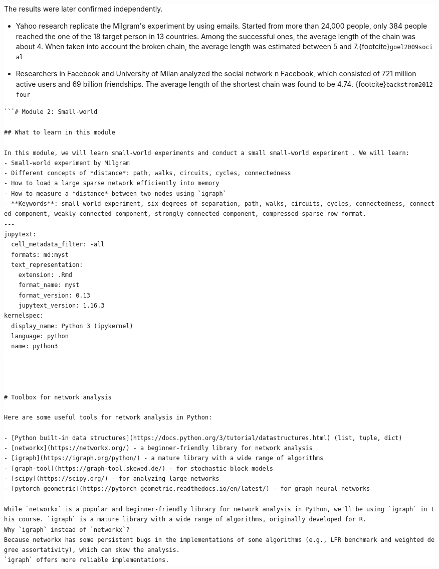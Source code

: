 The results were later confirmed independently.

-  Yahoo research replicate the Milgram's experiment by using emails. Started from more than 24,000 people, only 384 people reached the one of the 18 target person in 13 countries. Among the successful ones, the average length of the chain was about 4. When taken into account the broken chain, the average length was estimated between 5 and 7.{footcite}`goel2009social`

- Researchers in Facebook and University of Milan analyzed the social network n Facebook, which consisted of 721 million active users and 69 billion friendships. The average length of the shortest chain was found to be 4.74. {footcite}`backstrom2012four`

```{footbibliography}
```# Module 2: Small-world

## What to learn in this module

In this module, we will learn small-world experiments and conduct a small small-world experiment . We will learn:
- Small-world experiment by Milgram
- Different concepts of *distance*: path, walks, circuits, cycles, connectedness
- How to load a large sparse network efficiently into memory
- How to measure a *distance* between two nodes using `igraph`
- **Keywords**: small-world experiment, six degrees of separation, path, walks, circuits, cycles, connectedness, connected component, weakly connected component, strongly connected component, compressed sparse row format.
---
jupytext:
  cell_metadata_filter: -all
  formats: md:myst
  text_representation:
    extension: .Rmd
    format_name: myst
    format_version: 0.13
    jupytext_version: 1.16.3
kernelspec:
  display_name: Python 3 (ipykernel)
  language: python
  name: python3
---



# Toolbox for network analysis

Here are some useful tools for network analysis in Python:

- [Python built-in data structures](https://docs.python.org/3/tutorial/datastructures.html) (list, tuple, dict)
- [networkx](https://networkx.org/) - a beginner-friendly library for network analysis
- [igraph](https://igraph.org/python/) - a mature library with a wide range of algorithms
- [graph-tool](https://graph-tool.skewed.de/) - for stochastic block models
- [scipy](https://scipy.org/) - for analyzing large networks
- [pytorch-geometric](https://pytorch-geometric.readthedocs.io/en/latest/) - for graph neural networks

While `networkx` is a popular and beginner-friendly library for network analysis in Python, we'll be using `igraph` in this course. `igraph` is a mature library with a wide range of algorithms, originally developed for R.
Why `igraph` instead of `networkx`?
Because networkx has some persistent bugs in the implementations of some algorithms (e.g., LFR benchmark and weighted degree assortativity), which can skew the analysis.
`igraph` offers more reliable implementations.

```